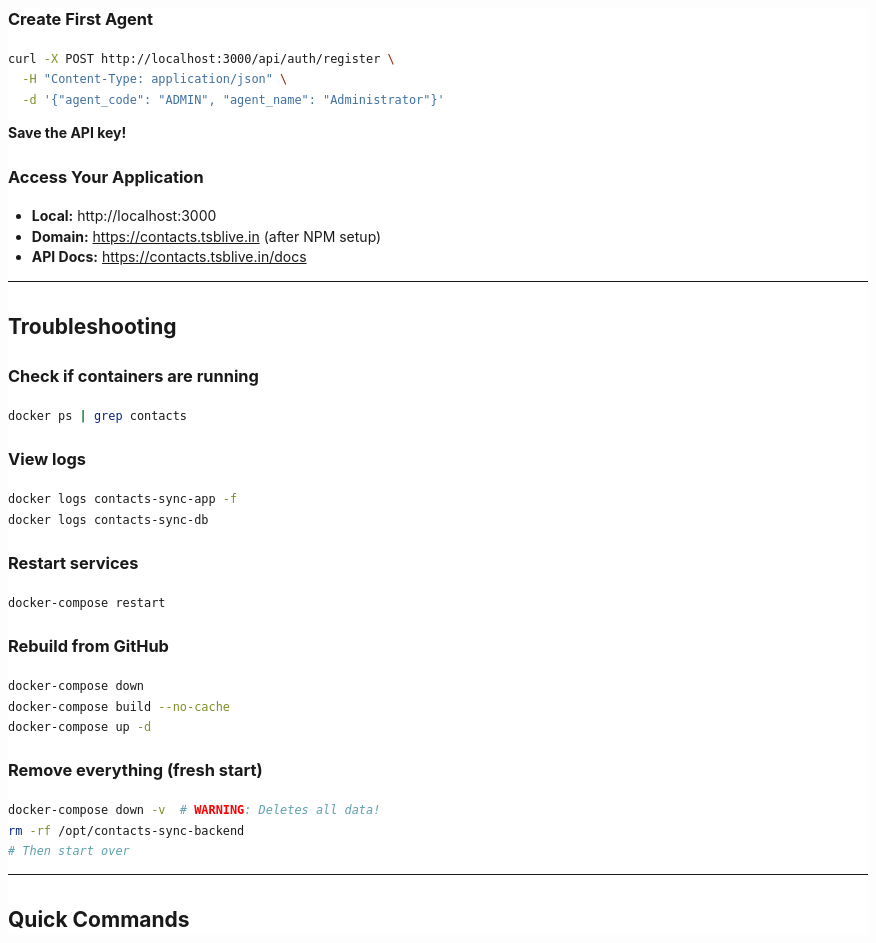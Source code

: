 ### Create First Agent
```bash
curl -X POST http://localhost:3000/api/auth/register \
  -H "Content-Type: application/json" \
  -d '{"agent_code": "ADMIN", "agent_name": "Administrator"}'
```

**Save the API key!**

### Access Your Application
- **Local:** http://localhost:3000
- **Domain:** https://contacts.tsblive.in (after NPM setup)
- **API Docs:** https://contacts.tsblive.in/docs

---

## Troubleshooting

### Check if containers are running
```bash
docker ps | grep contacts
```

### View logs
```bash
docker logs contacts-sync-app -f
docker logs contacts-sync-db
```

### Restart services
```bash
docker-compose restart
```

### Rebuild from GitHub
```bash
docker-compose down
docker-compose build --no-cache
docker-compose up -d
```

### Remove everything (fresh start)
```bash
docker-compose down -v  # WARNING: Deletes all data!
rm -rf /opt/contacts-sync-backend
# Then start over
```

---

## Quick Commands
